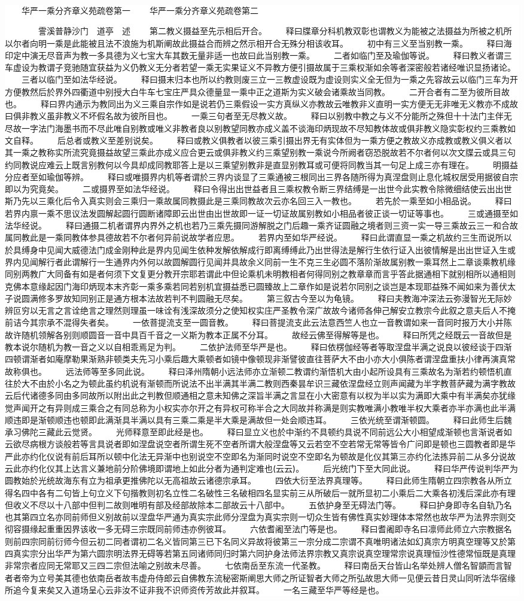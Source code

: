 　　华严一乘分齐章义苑疏卷第一
　　华严一乘分齐章义苑疏卷第二

　　　　霅溪普静沙门　道亭　述
　　第二教义摄益至先示相后开合。
　　释曰牒章分科机教双彰也谓教义为能被之法摄益为所被之机所以尔者向明一乘是此能被且法不浪施为机斯阐故此摄益合而辨之然示相开合无殊分相该收耳。
　　初中有三义至当别教一乘。
　　释曰海印定中演无尽音声为教一多具德为义七宝大车其数无量非适一也故曰此当别教一乘。
　　二者如临门至及瑜伽等说。
　　释曰教义者谓三车虚设为教谓子竞驰随宜获益为义仍教义无分者若望一乘无实果证义不异教方便引摄故属于三乘权渐如余等者深密般若诸经唯识显扬诸论。
　　三者以临门至如法华经说。
　　释曰摄末归本也所以约教则废三立一三教虚设既为虚设则实义全无但为一乘之先容故云以临门三车为开方便教然后於界外四衢道中别授大白牛车七宝庄严具众德量显一乘中正之道斯为实义破会诸乘故当同教。
　　二开合者有二至为彼所目故也。
　　释曰界内通示为教同出为义三乘自宗作如是说若仍三乘假设一实方真纵义亦教故云唯教非义直明一实方便无无非唯无义教亦不成故曰俱非教义虽非教义不坏假名故为彼所目也。
　　一乘三句者至无尽教义故。
　　释曰以别教中教之与义不分能所之殊但十十法门主伴无尽故一字法门海墨书而不尽此唯自别教或唯义非教者良以别教望同教亦成义盖不谈海印炳现故不尽知教体故或俱非教义隐实彰权约三乘教如文自释。
　　后总者或教义至差别说矣。
　　释曰或教义俱教者以彼三乘引摄出界无有实体但为一乘方便之教故义亦成教或教义俱义者以其一乘之教称实所流究竟摄益故望三乘此亦成义应合更云或俱非教义约三乘望别教一乘说今所阙者窃恐脱故若不尔者何以次文牒云或具三句约同教说应难云上既言别教何以今具却成同教耶答上是以三乘望别教非是直显别教耳或可便将同教当其一句足上成三亦有理在。
　　明摄益分应者至如瑜伽等辨。
　　释曰或唯摄界内机等者谓於三界内谈显了三乘通被三根同出三界各随所得为真涅盘则止息化城权居受用据彼自宗即以为究竟矣。
　　二或摄界至如法华经说。
　　释曰令得出出世益者且三乘权教令断三界结缚是一出世今此实教令除微细结使云出出世斯乃先以三乘化后令入真实则会三乘归一乘故属同教摄此是三乘同教故次云亦名回三入一教也。
　　若先於一乘至如小相品说。
　　释曰若界内禀一乘不思议法发圆解起圆行圆断诸障即云出世由出世故即一证一切证故属别教如小相品者彼正谈一切证等事也。
　　三或通摄至如法华经说。
　　释曰通摄二机者谓界内界外之机也若乃三乘先摄同游解脱之门后趣一乘齐证圆融之境者则三资一实一导三乘故云三一和合故属同教此是一乘同教体参具德故若不尔者何异前说故学者应思。
　　若界内至如华严经说。
　　释曰此谓直显一乘之机故约三生而说所以於具缚身中见闻大威德法门成金刚种此是界内见闻生依种发解依解成行即离缚缚此乃出世得法是解行生依行证入出彼情解是出出世证入生或界内见闻解行者此谓解行一生通界内外何以故圆解圆行见闻并具故余义同前一生不克三生必圆不落阶渐故属别教一乘耳然上二章谈乘教机缘同别两教广大同备有如是者何须下文复更分教开宗耶若谓此中但论乘机未明教相者何得同别之教章章而言乎答此据通相下就别相所以通相则克佛本意缘起因门海印炳现本末齐彰一乘多乘若同若别机宜摄益悉已圆臻故上二章作如是说若尔同别之谈岂是本现耶益殊不闻如来为善伏太子说圆满修多罗故知同别正是通方根本法故若判不判圆融无尽矣。
　　第三叙古今至以为龟镜。
　　释曰夫教海冲深法云弥漫智光无际妙辨叵穷以无言之言诠绝言之理然则理虽一味诠有浅深故须分之使知权实庄严圣教令深广故故今诸师各伸己解安立教宗今此叙之意夫后人不掩前诘今其宗承不混得失者矣。
　　一依菩提流支至一圆音教。
　　释曰菩提流支此云法意西竺人也立一音教谓如来一音同时报万大小并陈故许随机领解各别则顺圆音一音中具百千音之一义斯为教本正属不分耳。
　　故经云佛至得解等是也。
　　释曰所凭之经既云一音故但是教本说尔随机为教一音之义以自相乖焉足为判。
　　二依护法师至华严是也。
　　释曰依楞伽经等者等取涅盘半满之说良以彼经谈于四渐四顿谓渐者如庵摩勒果渐熟非顿类夫先习小乘后趣大乘顿者如镜中像顿现非渐譬彼直往菩萨大不由小亦大小俱陈者谓涅盘重扶小律再演真常故称俱也。
　　远法师等至多同此说。
　　释曰泽州隋朝小远法师亦立渐顿二教谓约渐悟机大由小起所设具有三乘故名为渐若约顿悟机直往於大不由於小名之为顿此虽约机说有渐顿而所说法不出半满其半满二教则西秦昙牟识三藏依涅盘经立则声闻藏为半字教菩萨藏为满字教故云后代诸德多同由多同故所以附出此之判教但顺通相之意未知佛之深旨半满之言显在小大密意有以权为半以实为满即大乘中有半满矣亦犹缘觉声闻开之有异则成三乘合之有同总称为小权实亦尔开之有异权可称半合之大同故并称满是则实教唯满小教唯半权大乘者亦半亦满也此半满顺违即是渐顿顺违也顿即此满渐具半满以具有三乘二乘是半大乘是满故但一处会顺违耳。
　　三依光统至谓渐顿圆。
　　释曰此师生后魏承习佛陀三藏此云觉贤。
　　光师释意至即此经是也。
　　释曰显立义也於中渐约不具顿约具说不同前远公大小相望成渐顿也言渐说者如云欲尽病根方谈般若等言具说者即如涅盘说空者所谓生死不空者所谓大般涅盘等又云若空不空若常无常等皆令广问即是顿也三圆教者即是华严此亦约化仪说有前后耳所以顿中化法无异渐中也别说空不空即名为渐同时说空不空即名为顿故是化仪其第三亦约化法拣异前二从多分说故云此亦约化仪其上达言义兼地前分阶佛境即谓地上如此分者为通判定难也(云云)。
　　后光统门下至大同此说。
　　释曰华严传说判华严为圆教始於光统故海东有立为祖承更推佛陀以无高祖故云诸德宗承耳。
　　四依大衍至法界真理等。
　　释曰此师生隋朝立四宗教各从所立得名四中各有二句皆上句立义下句揩教则初名立性二名破性三名破相四名显实前三从所破后一就所显初二小乘后二大乘各初浅后深此亦有理但收义不尽以十八部中但判二故则唯明有部及经部故除本二部故云十八部中。
　　五依护身至无碍法门等。
　　释曰护身即寺名自轨乃名也其第四立名亦同前师但义别故前以涅盘华严通为真实宗此师分涅盘为真实宗则一切众生皆有佛性真实妙理体本常然也故华严为法界宗则交彻容摄缘起重重因界该收一多无碍三宗既同前师违亦例彼耳。
　　六依耆阇至法门等是也。
　　释曰耆阇即寺名曰凛师此师立六宗教据名则前四宗同前衍师今但云初二同者谓初二名义皆同第三已下名同义异故将彼第三一宗分成二宗谓不真唯明诸法如幻真宗方明真空理等又於第四真实宗分出华严为第六圆宗明法界无碍等若第五同诸师同归时第六同护身法师法界宗教又真宗说真空理常宗说真理恒沙性德常恒既是真理非常宗者应同无常耶又三四二宗但法喻之别故未尽善。
　　七依南岳至东流一代圣教。
　　释曰南岳天台皆山名举处辨人僧名智顗而言智者者帝为立号美其德也依南岳者故韦虚舟侍郎云自佛教东流秘密斯阐思大师之所证智者大师之所弘故思大师一见便云昔日灵山同听法华宿缘所追今复来矣又入道场呈心云非汝不证非我不识师资传芳故此并叙耳。
　　一名三藏至华严等经是也。